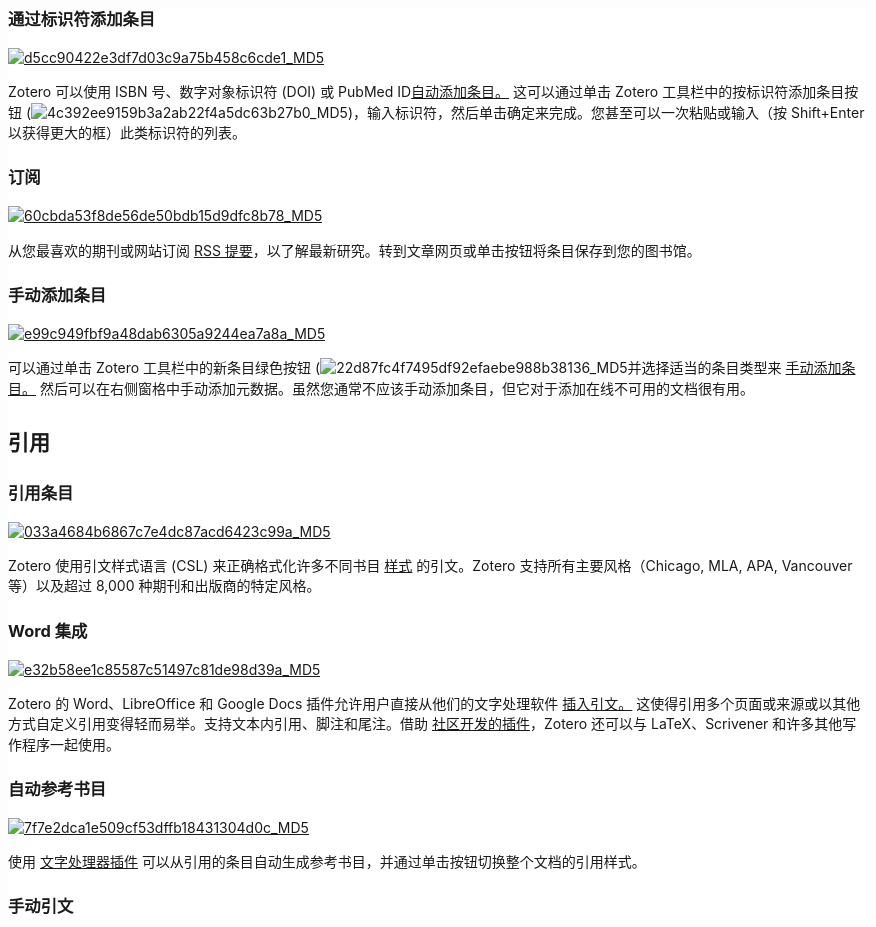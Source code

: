### 通过标识符添加条目

[![d5cc90422e3df7d03c9a75b458c6cde1_MD5](https://cdn.pkmer.cn/images/202308171524514.png!pkmer)](https://www.zotero.org/support/getting_stuff_into_your_library#add_item_by_identifier)

Zotero 可以使用 ISBN 号、数字对象标识符 (DOI) 或 PubMed ID[自动添加条目。](https://www.zotero.org/support/adding_items_to_zotero#add_item_by_identifier) 这可以通过单击 Zotero 工具栏中的按标识符添加条目按钮 (![4c392ee9159b3a2ab22f4a5dc63b27b0_MD5](https://cdn.pkmer.cn/images/202308171524515.png!pkmer))，输入标识符，然后单击确定来完成。您甚至可以一次粘贴或输入（按 Shift+Enter 以获得更大的框）此类标识符的列表。

### 订阅

[![60cbda53f8de56de50bdb15d9dfc8b78_MD5](https://cdn.pkmer.cn/images/202308171524516.png!pkmer)](https://www.zotero.org/support/feeds)

从您最喜欢的期刊或网站订阅 [RSS 提要](https://www.zotero.org/support/feeds)，以了解最新研究。转到文章网页或单击按钮将条目保存到您的图书馆。

### 手动添加条目

[![e99c949fbf9a48dab6305a9244ea7a8a_MD5](https://cdn.pkmer.cn/images/202308171524517.png!pkmer)](https://www.zotero.org/support/adding_items_to_zotero#manually_adding_items)

可以通过单击 Zotero 工具栏中的新条目绿色按钮 (![22d87fc4f7495df92efaebe988b38136_MD5](https://cdn.pkmer.cn/images/202308171524518.png!pkmer)并选择适当的条目类型来 [手动添加条目。](https://www.zotero.org/support/adding_items_to_zotero#manually_adding_items) 然后可以在右侧窗格中手动添加元数据。虽然您通常不应该手动添加条目，但它对于添加在线不可用的文档很有用。

## 引用

### 引用条目

[![033a4684b6867c7e4dc87acd6423c99a_MD5](https://cdn.pkmer.cn/images/202308171524519.png!pkmer)](https://www.zotero.org/styles)

Zotero 使用引文样式语言 (CSL) 来正确格式化许多不同书目 [样式](https://www.zotero.org/styles) 的引文。Zotero 支持所有主要风格（Chicago, MLA, APA, Vancouver 等）以及超过 8,000 种期刊和出版商的特定风格。

### Word 集成

[![e32b58ee1c85587c51497c81de98d39a_MD5](https://cdn.pkmer.cn/images/202308171524520.png!pkmer)](https://www.zotero.org/support/word_processor_integration)

Zotero 的 Word、LibreOffice 和 Google Docs 插件允许用户直接从他们的文字处理软件 [插入引文。](https://www.zotero.org/support/word_processor_integration) 这使得引用多个页面或来源或以其他方式自定义引用变得轻而易举。支持文本内引用、脚注和尾注。借助 [社区开发的插件](https://www.zotero.org/support/plugins#latex_tex_and_plain_text_editors)，Zotero 还可以与 LaTeX、Scrivener 和许多其他写作程序一起使用。

### 自动参考书目

[![7f7e2dca1e509cf53dffb18431304d0c_MD5](https://cdn.pkmer.cn/images/202308171524521.png!pkmer)](https://www.zotero.org/support/word_processor_plugin_usage)

使用 [文字处理器插件](https://www.zotero.org/support/word_processor_plugin_usage) 可以从引用的条目自动生成参考书目，并通过单击按钮切换整个文档的引用样式。

### 手动引文
